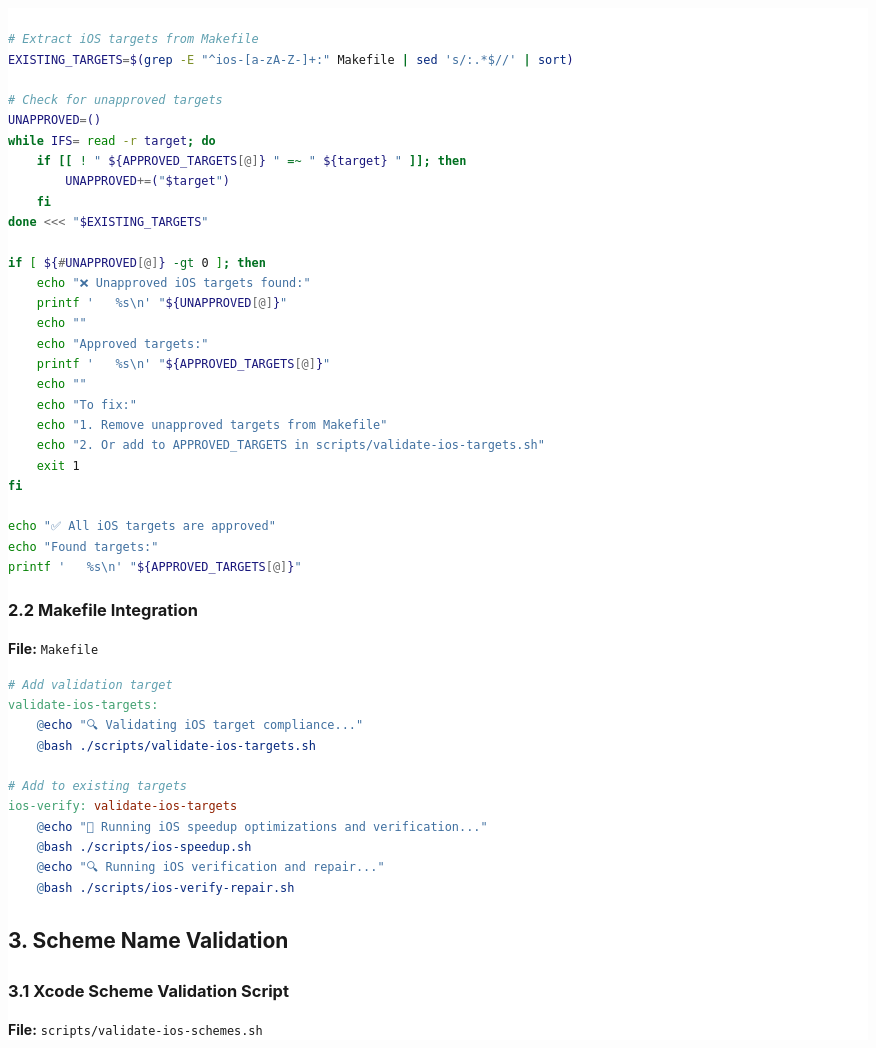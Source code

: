 ```bash

# Extract iOS targets from Makefile
EXISTING_TARGETS=$(grep -E "^ios-[a-zA-Z-]+:" Makefile | sed 's/:.*$//' | sort)

# Check for unapproved targets
UNAPPROVED=()
while IFS= read -r target; do
    if [[ ! " ${APPROVED_TARGETS[@]} " =~ " ${target} " ]]; then
        UNAPPROVED+=("$target")
    fi
done <<< "$EXISTING_TARGETS"

if [ ${#UNAPPROVED[@]} -gt 0 ]; then
    echo "❌ Unapproved iOS targets found:"
    printf '   %s\n' "${UNAPPROVED[@]}"
    echo ""
    echo "Approved targets:"
    printf '   %s\n' "${APPROVED_TARGETS[@]}"
    echo ""
    echo "To fix:"
    echo "1. Remove unapproved targets from Makefile"
    echo "2. Or add to APPROVED_TARGETS in scripts/validate-ios-targets.sh"
    exit 1
fi

echo "✅ All iOS targets are approved"
echo "Found targets:"
printf '   %s\n' "${APPROVED_TARGETS[@]}"
```

### 2.2 Makefile Integration
**File:** `Makefile`

```makefile
# Add validation target
validate-ios-targets:
	@echo "🔍 Validating iOS target compliance..."
	@bash ./scripts/validate-ios-targets.sh

# Add to existing targets
ios-verify: validate-ios-targets
	@echo "🚀 Running iOS speedup optimizations and verification..."
	@bash ./scripts/ios-speedup.sh
	@echo "🔍 Running iOS verification and repair..."
	@bash ./scripts/ios-verify-repair.sh
```

## 3. Scheme Name Validation

### 3.1 Xcode Scheme Validation Script
**File:** `scripts/validate-ios-schemes.sh`
